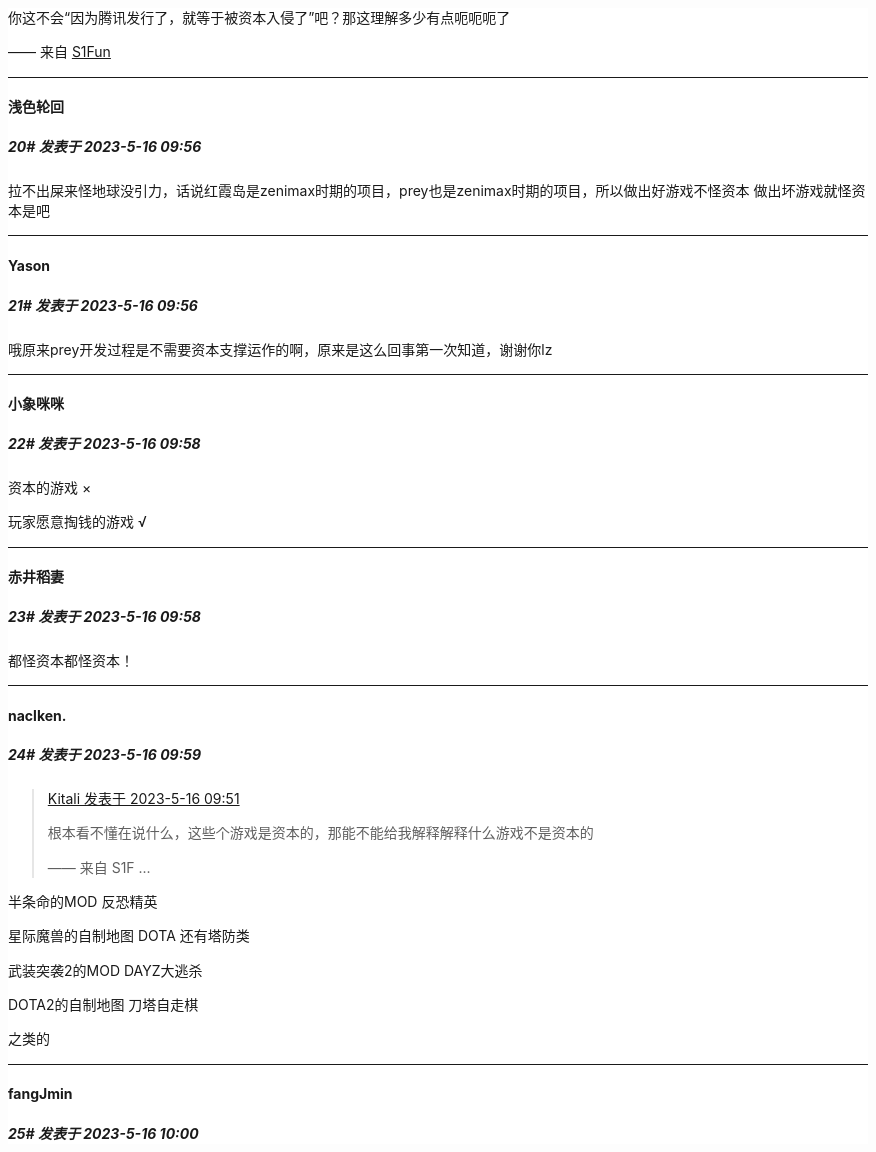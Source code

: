 你这不会“因为腾讯发行了，就等于被资本入侵了”吧？那这理解多少有点呃呃呃了

—— 来自 [S1Fun](https://s1fun.koalcat.com)

*****

####  浅色轮回  
##### 20#       发表于 2023-5-16 09:56

拉不出屎来怪地球没引力，话说红霞岛是zenimax时期的项目，prey也是zenimax时期的项目，所以做出好游戏不怪资本 做出坏游戏就怪资本是吧

*****

####  Yason  
##### 21#       发表于 2023-5-16 09:56

哦原来prey开发过程是不需要资本支撑运作的啊，原来是这么回事第一次知道，谢谢你lz

*****

####  小象咪咪  
##### 22#       发表于 2023-5-16 09:58

资本的游戏 ×

玩家愿意掏钱的游戏 √

*****

####  赤井稻妻  
##### 23#       发表于 2023-5-16 09:58

都怪资本都怪资本！

*****

####  naclken.  
##### 24#       发表于 2023-5-16 09:59

<blockquote><a href="httphttps://bbs.saraba1st.com/2b/forum.php?mod=redirect&amp;goto=findpost&amp;pid=60860337&amp;ptid=2134454" target="_blank">Kitali 发表于 2023-5-16 09:51</a>

根本看不懂在说什么，这些个游戏是资本的，那能不能给我解释解释什么游戏不是资本的

—— 来自 S1F ...</blockquote>
半条命的MOD 反恐精英

星际魔兽的自制地图 DOTA 还有塔防类 

武装突袭2的MOD DAYZ大逃杀

DOTA2的自制地图 刀塔自走棋

之类的

*****

####  fangJmin  
##### 25#       发表于 2023-5-16 10:00
